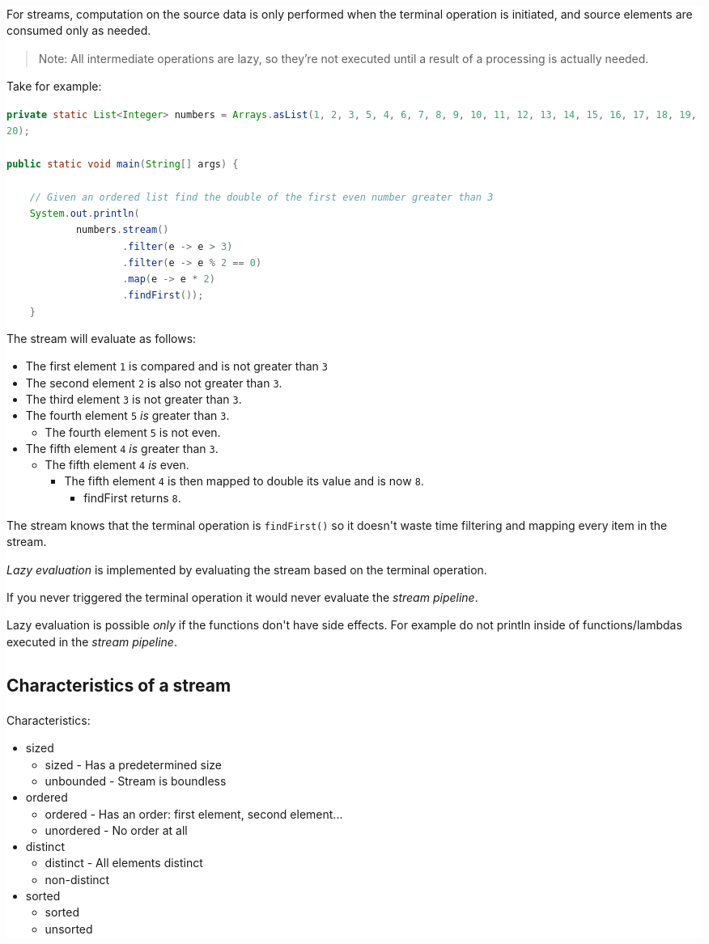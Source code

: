 For streams, computation on the source data is only performed when the terminal operation is initiated, and source elements are consumed only as needed.

>Note: All intermediate operations are lazy, so they’re not executed until a result of a processing is actually needed.

Take for example:
```java
private static List<Integer> numbers = Arrays.asList(1, 2, 3, 5, 4, 6, 7, 8, 9, 10, 11, 12, 13, 14, 15, 16, 17, 18, 19, 20);

public static void main(String[] args) {

	// Given an ordered list find the double of the first even number greater than 3
	System.out.println(
			numbers.stream()
					.filter(e -> e > 3)
					.filter(e -> e % 2 == 0)
					.map(e -> e * 2)
					.findFirst());
    }
```
The stream will evaluate as follows:
* The first element `1` is compared and is not greater than `3`
* The second element `2` is also not greater than `3`.
* The third element `3` is not greater than `3`.
* The fourth element `5` *is* greater than `3`.
  - The fourth element `5` is not even.
* The fifth element `4` *is* greater than `3`.
  - The fifth element `4` *is* even.
    - The fifth element `4` is then mapped to double its value and is now `8`.
	  - findFirst returns `8`.

The stream knows that the terminal operation is `findFirst()` so it doesn't waste time filtering and mapping every item in the stream. 

*Lazy evaluation* is implemented by evaluating the stream based on the terminal operation. 

If you never triggered the terminal operation 
it would never evaluate the *stream pipeline*.

Lazy evaluation is possible *only* if the functions don't have side effects. For example do not println inside of functions/lambdas executed in the *stream pipeline*.

## Characteristics of a stream
Characteristics:
* sized
  - sized - Has a predetermined size
  - unbounded - Stream is boundless 
* ordered
  - ordered - Has an order: first element, second element...
  - unordered - No order at all
* distinct
  - distinct - All elements distinct
  - non-distinct
* sorted
  - sorted
  - unsorted

